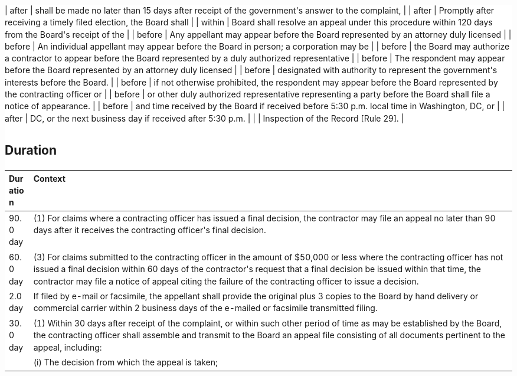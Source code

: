 | after         | shall be made no later than 15 days after receipt of the government's answer to the complaint,                                           |
| after         | Promptly  after receiving a timely filed election, the Board shall                                                                       |
| within        | Board shall resolve an appeal under this procedure within 120 days from the Board's receipt of the                                       |
| before        | Any appellant may appear  before the Board represented by an attorney duly licensed                                                      |
| before        | An individual appellant may appear  before the Board in person; a corporation may be                                                     |
| before        | the Board may authorize a contractor to appear before the Board represented by a duly authorized representative                          |
| before        | The respondent may appear  before the Board represented by an attorney duly licensed                                                     |
| before        | designated with authority to represent the government's interests before  the Board.                                                     |
| before        | if not otherwise prohibited, the respondent may appear before the Board represented by the contracting officer or                        |
| before        | or other duly authorized representative representing a party before  the Board shall file a notice of appearance.                        |
| before        | and time received by the Board if received before 5:30 p.m. local time in Washington, DC, or                                             |
| after         | DC, or the next business day if received after  5:30 p.m.                                                                                |
|               |             Inspection of the Record [Rule 29].                                                                                          |


## Duration

| Duration   | Context                                                                                                                                                                                                                                                                                                                                                                                                                                                                                                                                                    |
|:-----------|:-----------------------------------------------------------------------------------------------------------------------------------------------------------------------------------------------------------------------------------------------------------------------------------------------------------------------------------------------------------------------------------------------------------------------------------------------------------------------------------------------------------------------------------------------------------|
| 90.0 day   | (1) For claims where a contracting officer has issued a final decision, the contractor may file an appeal no later than 90 days after it receives the contracting officer's final decision.                                                                                                                                                                                                                                                                                                                                                                |
| 60.0 day   | (3) For claims submitted to the contracting officer in the amount of $50,000 or less where the contracting officer has not issued a final decision within 60 days of the contractor's request that a final decision be issued within that time, the contractor may file a notice of appeal citing the failure of the contracting officer to issue a decision.                                                                                                                                                                                              |
| 2.0 day    | If filed by e-mail or facsimile, the appellant shall provide the original plus 3 copies to the Board by hand delivery or commercial carrier within 2 business days of the e-mailed or facsimile transmitted filing.                                                                                                                                                                                                                                                                                                                                        |
| 30.0 day   | (1) Within 30 days after receipt of the complaint, or within such other period of time as may be established by the Board, the contracting officer shall assemble and transmit to the Board an appeal file consisting of all documents pertinent to the appeal, including:                                                                                                                                                                                                                                                                                 |
|            |             (i) The decision from which the appeal is taken;                                                                                                                                                                                                                                                                                                                                                                                                                                                                                               |